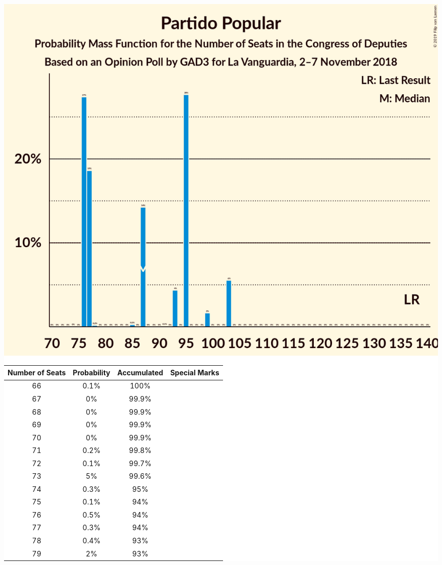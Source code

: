 ![Graph with seats probability mass function not yet produced](2018-11-07-GAD3-seats-pmf-partidopopular.png "Seats Probability Mass Function")

| Number of Seats | Probability | Accumulated | Special Marks |
|:---------------:|:-----------:|:-----------:|:-------------:|
| 66 | 0.1% | 100% |  |
| 67 | 0% | 99.9% |  |
| 68 | 0% | 99.9% |  |
| 69 | 0% | 99.9% |  |
| 70 | 0% | 99.9% |  |
| 71 | 0.2% | 99.8% |  |
| 72 | 0.1% | 99.7% |  |
| 73 | 5% | 99.6% |  |
| 74 | 0.3% | 95% |  |
| 75 | 0.1% | 94% |  |
| 76 | 0.5% | 94% |  |
| 77 | 0.3% | 94% |  |
| 78 | 0.4% | 93% |  |
| 79 | 2% | 93% |  |